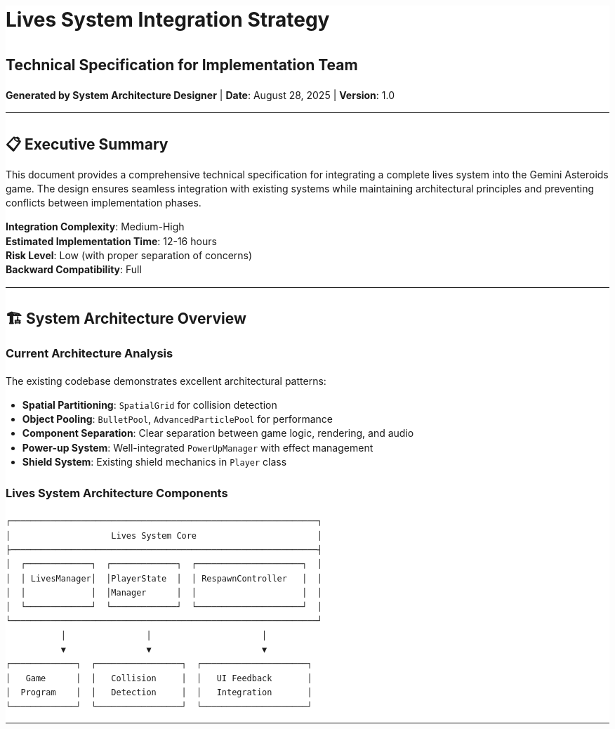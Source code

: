 # Lives System Integration Strategy
## Technical Specification for Implementation Team

**Generated by System Architecture Designer** | **Date**: August 28, 2025 | **Version**: 1.0

---

## 📋 Executive Summary

This document provides a comprehensive technical specification for integrating a complete lives system into the Gemini Asteroids game. The design ensures seamless integration with existing systems while maintaining architectural principles and preventing conflicts between implementation phases.

**Integration Complexity**: Medium-High  
**Estimated Implementation Time**: 12-16 hours  
**Risk Level**: Low (with proper separation of concerns)  
**Backward Compatibility**: Full

---

## 🏗️ System Architecture Overview

### Current Architecture Analysis

The existing codebase demonstrates excellent architectural patterns:
- **Spatial Partitioning**: `SpatialGrid` for collision detection
- **Object Pooling**: `BulletPool`, `AdvancedParticlePool` for performance
- **Component Separation**: Clear separation between game logic, rendering, and audio
- **Power-up System**: Well-integrated `PowerUpManager` with effect management
- **Shield System**: Existing shield mechanics in `Player` class

### Lives System Architecture Components

```
┌─────────────────────────────────────────────────────────────┐
│                    Lives System Core                        │
├─────────────────────────────────────────────────────────────┤
│  ┌─────────────┐  ┌─────────────┐  ┌─────────────────────┐  │
│  │ LivesManager│  │PlayerState  │  │ RespawnController   │  │
│  │             │  │Manager      │  │                     │  │
│  └─────────────┘  └─────────────┘  └─────────────────────┘  │
└─────────────────────────────────────────────────────────────┘
           │                │                      │
           ▼                ▼                      ▼
┌─────────────┐  ┌─────────────────┐  ┌─────────────────────┐
│   Game      │  │   Collision     │  │   UI Feedback       │
│  Program    │  │   Detection     │  │   Integration       │
└─────────────┘  └─────────────────┘  └─────────────────────┘
```

---